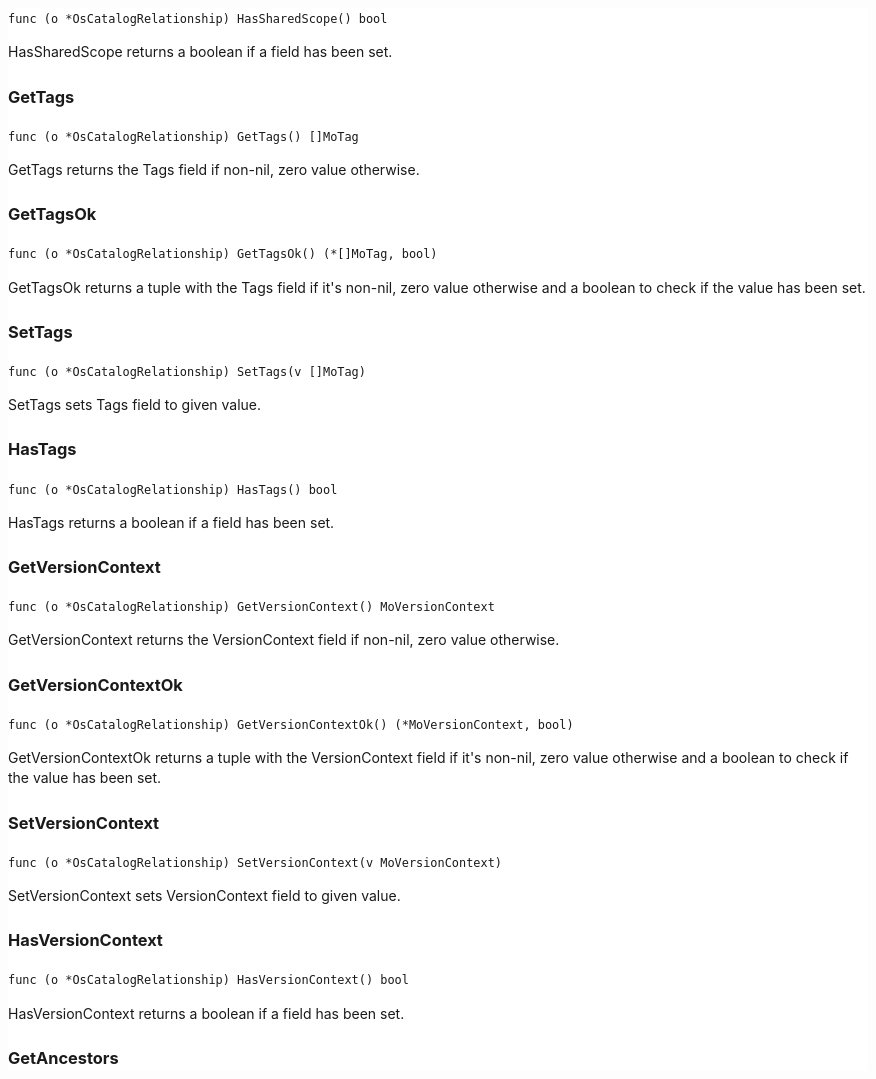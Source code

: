 `func (o *OsCatalogRelationship) HasSharedScope() bool`

HasSharedScope returns a boolean if a field has been set.

### GetTags

`func (o *OsCatalogRelationship) GetTags() []MoTag`

GetTags returns the Tags field if non-nil, zero value otherwise.

### GetTagsOk

`func (o *OsCatalogRelationship) GetTagsOk() (*[]MoTag, bool)`

GetTagsOk returns a tuple with the Tags field if it's non-nil, zero value otherwise
and a boolean to check if the value has been set.

### SetTags

`func (o *OsCatalogRelationship) SetTags(v []MoTag)`

SetTags sets Tags field to given value.

### HasTags

`func (o *OsCatalogRelationship) HasTags() bool`

HasTags returns a boolean if a field has been set.

### GetVersionContext

`func (o *OsCatalogRelationship) GetVersionContext() MoVersionContext`

GetVersionContext returns the VersionContext field if non-nil, zero value otherwise.

### GetVersionContextOk

`func (o *OsCatalogRelationship) GetVersionContextOk() (*MoVersionContext, bool)`

GetVersionContextOk returns a tuple with the VersionContext field if it's non-nil, zero value otherwise
and a boolean to check if the value has been set.

### SetVersionContext

`func (o *OsCatalogRelationship) SetVersionContext(v MoVersionContext)`

SetVersionContext sets VersionContext field to given value.

### HasVersionContext

`func (o *OsCatalogRelationship) HasVersionContext() bool`

HasVersionContext returns a boolean if a field has been set.

### GetAncestors
